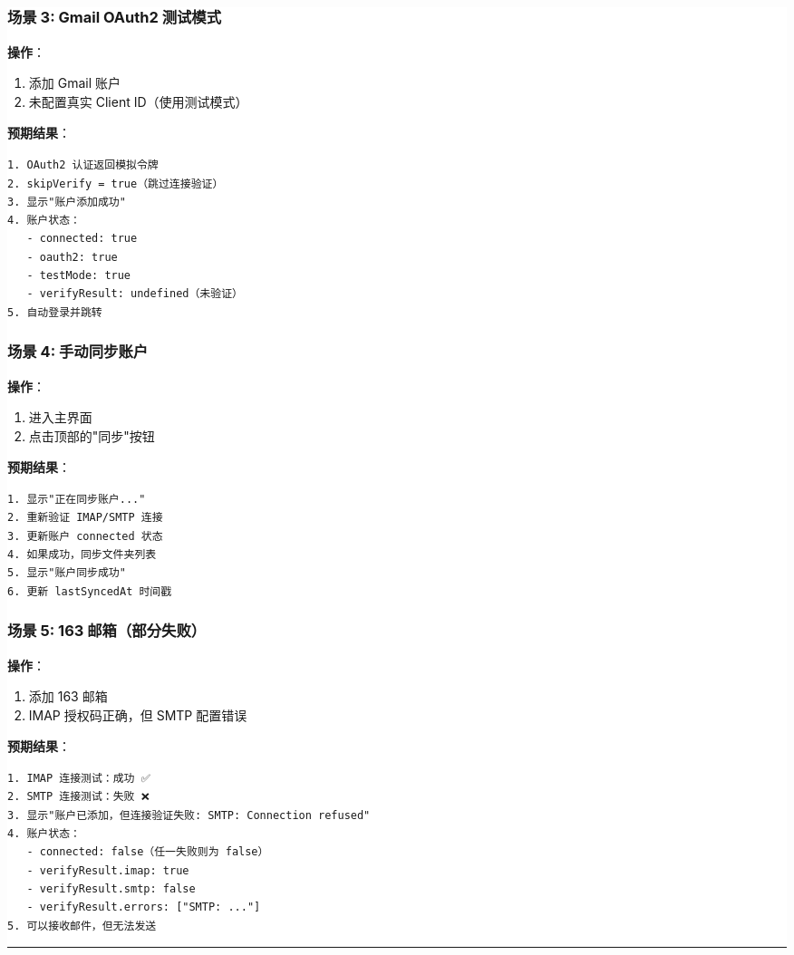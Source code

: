 ### 场景 3: Gmail OAuth2 测试模式

**操作**：
1. 添加 Gmail 账户
2. 未配置真实 Client ID（使用测试模式）

**预期结果**：
```
1. OAuth2 认证返回模拟令牌
2. skipVerify = true（跳过连接验证）
3. 显示"账户添加成功"
4. 账户状态：
   - connected: true
   - oauth2: true
   - testMode: true
   - verifyResult: undefined（未验证）
5. 自动登录并跳转
```

### 场景 4: 手动同步账户

**操作**：
1. 进入主界面
2. 点击顶部的"同步"按钮

**预期结果**：
```
1. 显示"正在同步账户..."
2. 重新验证 IMAP/SMTP 连接
3. 更新账户 connected 状态
4. 如果成功，同步文件夹列表
5. 显示"账户同步成功"
6. 更新 lastSyncedAt 时间戳
```

### 场景 5: 163 邮箱（部分失败）

**操作**：
1. 添加 163 邮箱
2. IMAP 授权码正确，但 SMTP 配置错误

**预期结果**：
```
1. IMAP 连接测试：成功 ✅
2. SMTP 连接测试：失败 ❌
3. 显示"账户已添加，但连接验证失败: SMTP: Connection refused"
4. 账户状态：
   - connected: false（任一失败则为 false）
   - verifyResult.imap: true
   - verifyResult.smtp: false
   - verifyResult.errors: ["SMTP: ..."]
5. 可以接收邮件，但无法发送
```

---